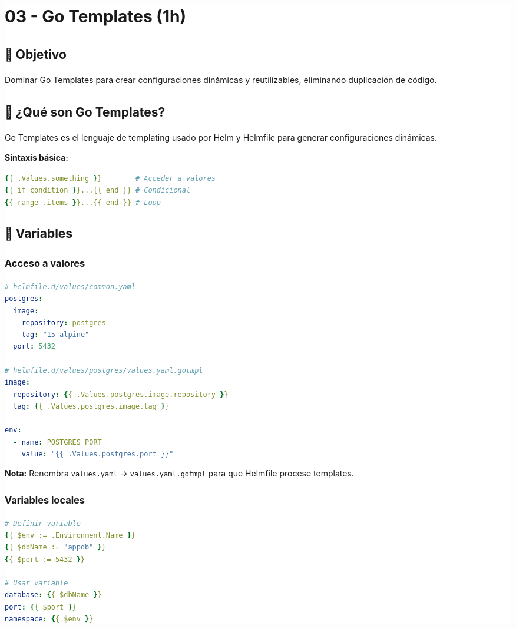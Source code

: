 # 03 - Go Templates (1h)

## 🎯 Objetivo

Dominar Go Templates para crear configuraciones dinámicas y reutilizables, eliminando duplicación de código.

## 📝 ¿Qué son Go Templates?

Go Templates es el lenguaje de templating usado por Helm y Helmfile para generar configuraciones dinámicas.

**Sintaxis básica:**
```yaml
{{ .Values.something }}        # Acceder a valores
{{ if condition }}...{{ end }} # Condicional
{{ range .items }}...{{ end }} # Loop
```

## 🎨 Variables

### Acceso a valores

```yaml
# helmfile.d/values/common.yaml
postgres:
  image:
    repository: postgres
    tag: "15-alpine"
  port: 5432

# helmfile.d/values/postgres/values.yaml.gotmpl
image:
  repository: {{ .Values.postgres.image.repository }}
  tag: {{ .Values.postgres.image.tag }}

env:
  - name: POSTGRES_PORT
    value: "{{ .Values.postgres.port }}"
```

**Nota:** Renombra `values.yaml` → `values.yaml.gotmpl` para que Helmfile procese templates.

### Variables locales

```yaml
# Definir variable
{{ $env := .Environment.Name }}
{{ $dbName := "appdb" }}
{{ $port := 5432 }}

# Usar variable
database: {{ $dbName }}
port: {{ $port }}
namespace: {{ $env }}
```
